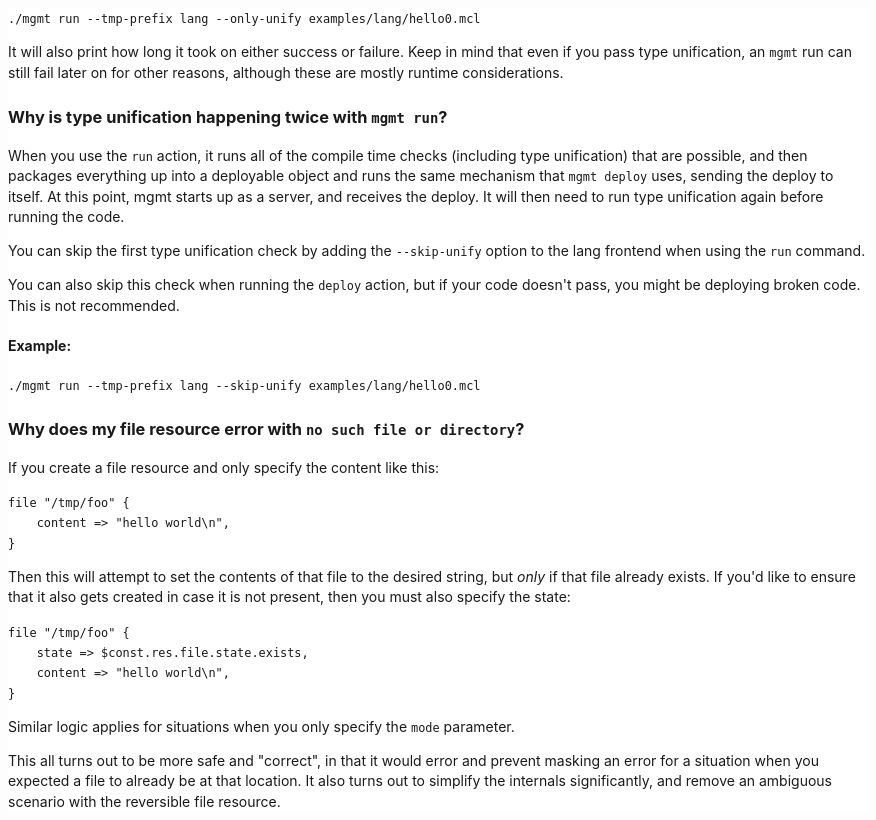 ```
./mgmt run --tmp-prefix lang --only-unify examples/lang/hello0.mcl
```

It will also print how long it took on either success or failure. Keep in mind
that even if you pass type unification, an `mgmt` run can still fail later on
for other reasons, although these are mostly runtime considerations.

### Why is type unification happening twice with `mgmt run`?

When you use the `run` action, it runs all of the compile time checks (including
type unification) that are possible, and then packages everything up into a
deployable object and runs the same mechanism that `mgmt deploy` uses, sending
the deploy to itself. At this point, mgmt starts up as a server, and receives
the deploy. It will then need to run type unification again before running the
code.

You can skip the first type unification check by adding the `--skip-unify`
option to the lang frontend when using the `run` command.

You can also skip this check when running the `deploy` action, but if your code
doesn't pass, you might be deploying broken code. This is not recommended.

#### Example:

```
./mgmt run --tmp-prefix lang --skip-unify examples/lang/hello0.mcl
```

### Why does my file resource error with `no such file or directory`?

If you create a file resource and only specify the content like this:

```
file "/tmp/foo" {
	content => "hello world\n",
}
```

Then this will attempt to set the contents of that file to the desired string,
but *only* if that file already exists. If you'd like to ensure that it also
gets created in case it is not present, then you must also specify the state:

```
file "/tmp/foo" {
	state => $const.res.file.state.exists,
	content => "hello world\n",
}
```

Similar logic applies for situations when you only specify the `mode` parameter.

This all turns out to be more safe and "correct", in that it would error and
prevent masking an error for a situation when you expected a file to already be
at that location. It also turns out to simplify the internals significantly, and
remove an ambiguous scenario with the reversible file resource.
